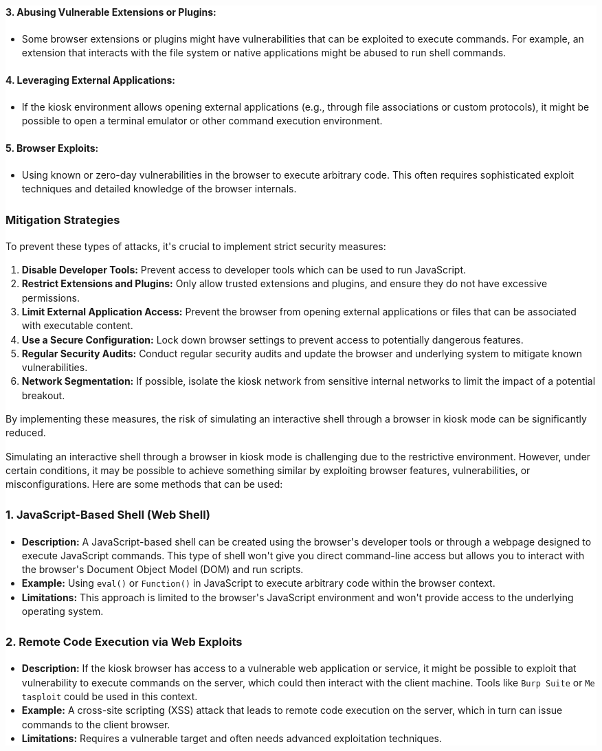 #### 3. **Abusing Vulnerable Extensions or Plugins:**
   - Some browser extensions or plugins might have vulnerabilities that can be exploited to execute commands. For example, an extension that interacts with the file system or native applications might be abused to run shell commands.

#### 4. **Leveraging External Applications:**
   - If the kiosk environment allows opening external applications (e.g., through file associations or custom protocols), it might be possible to open a terminal emulator or other command execution environment.

#### 5. **Browser Exploits:**
   - Using known or zero-day vulnerabilities in the browser to execute arbitrary code. This often requires sophisticated exploit techniques and detailed knowledge of the browser internals.

### Mitigation Strategies

To prevent these types of attacks, it's crucial to implement strict security measures:

1. **Disable Developer Tools:** Prevent access to developer tools which can be used to run JavaScript.
2. **Restrict Extensions and Plugins:** Only allow trusted extensions and plugins, and ensure they do not have excessive permissions.
3. **Limit External Application Access:** Prevent the browser from opening external applications or files that can be associated with executable content.
4. **Use a Secure Configuration:** Lock down browser settings to prevent access to potentially dangerous features.
5. **Regular Security Audits:** Conduct regular security audits and update the browser and underlying system to mitigate known vulnerabilities.
6. **Network Segmentation:** If possible, isolate the kiosk network from sensitive internal networks to limit the impact of a potential breakout.

By implementing these measures, the risk of simulating an interactive shell through a browser in kiosk mode can be significantly reduced.

Simulating an interactive shell through a browser in kiosk mode is challenging due to the restrictive environment. However, under certain conditions, it may be possible to achieve something similar by exploiting browser features, vulnerabilities, or misconfigurations. Here are some methods that can be used:

### 1. **JavaScript-Based Shell (Web Shell)**
   - **Description:** A JavaScript-based shell can be created using the browser's developer tools or through a webpage designed to execute JavaScript commands. This type of shell won't give you direct command-line access but allows you to interact with the browser's Document Object Model (DOM) and run scripts.
   - **Example:** Using `eval()` or `Function()` in JavaScript to execute arbitrary code within the browser context.
   - **Limitations:** This approach is limited to the browser's JavaScript environment and won't provide access to the underlying operating system.

### 2. **Remote Code Execution via Web Exploits**
   - **Description:** If the kiosk browser has access to a vulnerable web application or service, it might be possible to exploit that vulnerability to execute commands on the server, which could then interact with the client machine. Tools like `Burp Suite` or `Metasploit` could be used in this context.
   - **Example:** A cross-site scripting (XSS) attack that leads to remote code execution on the server, which in turn can issue commands to the client browser.
   - **Limitations:** Requires a vulnerable target and often needs advanced exploitation techniques.
